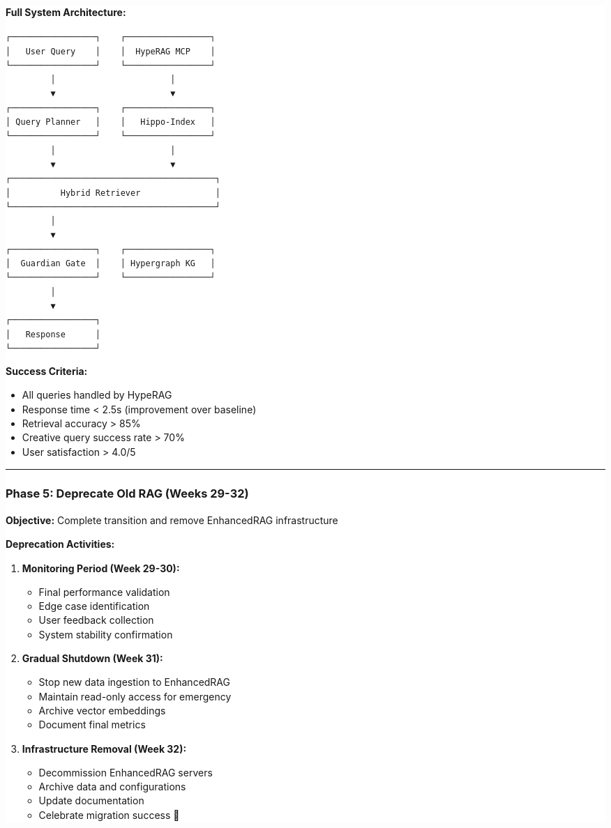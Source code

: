 **Full System Architecture:**
```
┌─────────────────┐    ┌─────────────────┐
│   User Query    │    │  HypeRAG MCP    │
└─────────────────┘    └─────────────────┘
         │                       │
         ▼                       ▼
┌─────────────────┐    ┌─────────────────┐
│ Query Planner   │    │   Hippo-Index   │
└─────────────────┘    └─────────────────┘
         │                       │
         ▼                       ▼
┌─────────────────────────────────────────┐
│          Hybrid Retriever               │
└─────────────────────────────────────────┘
         │
         ▼
┌─────────────────┐    ┌─────────────────┐
│  Guardian Gate  │    │ Hypergraph KG   │
└─────────────────┘    └─────────────────┘
         │
         ▼
┌─────────────────┐
│   Response      │
└─────────────────┘
```

**Success Criteria:**
- All queries handled by HypeRAG
- Response time < 2.5s (improvement over baseline)
- Retrieval accuracy > 85%
- Creative query success rate > 70%
- User satisfaction > 4.0/5

---

### Phase 5: Deprecate Old RAG (Weeks 29-32)

**Objective:** Complete transition and remove EnhancedRAG infrastructure

**Deprecation Activities:**
1. **Monitoring Period (Week 29-30):**
   - Final performance validation
   - Edge case identification
   - User feedback collection
   - System stability confirmation

2. **Gradual Shutdown (Week 31):**
   - Stop new data ingestion to EnhancedRAG
   - Maintain read-only access for emergency
   - Archive vector embeddings
   - Document final metrics

3. **Infrastructure Removal (Week 32):**
   - Decommission EnhancedRAG servers
   - Archive data and configurations
   - Update documentation
   - Celebrate migration success 🎉
